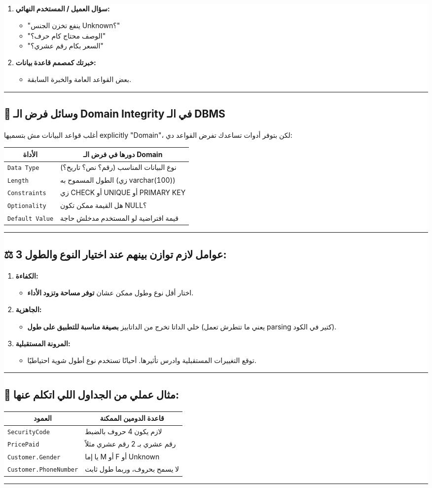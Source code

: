 1. **سؤال العميل / المستخدم النهائي:**
    - "ينفع تخزن الجنس Unknown؟"
    - "الوصف محتاج كام حرف؟"
    - "السعر بكام رقم عشري؟"

2. **خبرتك كمصمم قاعدة بيانات:**
    - بعض القواعد العامة والخبرة السابقة.

---
## 🧱 **وسائل فرض الـ Domain Integrity في الـ DBMS**

أغلب قواعد البيانات مش بتسميها explicitly "Domain"، لكن بتوفر أدوات تساعدك تفرض القواعد دي:

|الأداة|دورها في فرض الـ Domain|
|---|---|
|`Data Type`|نوع البيانات المناسب (رقم؟ نص؟ تاريخ؟)|
|`Length`|الطول المسموح به (زي varchar(100))|
|`Constraints`|زي CHECK أو UNIQUE أو PRIMARY KEY|
|`Optionality`|هل القيمة ممكن تكون NULL؟|
|`Default Value`|قيمة افتراضية لو المستخدم مدخلش حاجة|

---

## ⚖️ **3 عوامل لازم توازن بينهم عند اختيار النوع والطول:**

1. **الكفاءة:**
    - اختار أقل نوع وطول ممكن عشان **توفر مساحة وتزود الأداء**.
    
2. **الجاهزية:**
    - خلي الداتا تخرج من الداتابيز **بصيغة مناسبة للتطبيق على طول** (يعني ما تتطرش تعمل parsing كتير في الكود).
    
3. **المرونة المستقبلية:**
    - توقع التغييرات المستقبلية وادرس تأثيرها. أحيانًا تستخدم نوع أطول شوية احتياطيًا.

---

## 🧠 **مثال عملي من الجداول اللي اتكلم عنها:**

|العمود|قاعدة الدومين الممكنة|
|---|---|
|`SecurityCode`|لازم يكون 4 حروف بالضبط|
|`PricePaid`|رقم عشري بـ 2 رقم عشري مثلاً|
|`Customer.Gender`|يا إما M أو F أو Unknown|
|`Customer.PhoneNumber`|لا يسمح بحروف، وربما طول ثابت|

---
